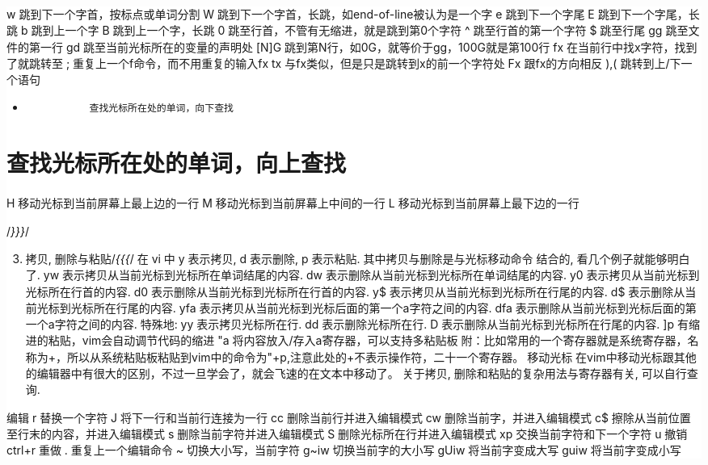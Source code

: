   w                跳到下一个字首，按标点或单词分割
   W                跳到下一个字首，长跳，如end-of-line被认为是一个字
   e                跳到下一个字尾
   E                跳到下一个字尾，长跳
   b                跳到上一个字
   B                跳到上一个字，长跳
   0                跳至行首，不管有无缩进，就是跳到第0个字符
   ^                跳至行首的第一个字符
   $                跳至行尾
   gg               跳至文件的第一行
   gd               跳至当前光标所在的变量的声明处
   [N]G             跳到第N行，如0G，就等价于gg，100G就是第100行
   fx               在当前行中找x字符，找到了就跳转至
   ;                重复上一个f命令，而不用重复的输入fx
   tx               与fx类似，但是只是跳转到x的前一个字符处
   Fx               跟fx的方向相反
   ),(              跳转到上/下一个语句
   *                查找光标所在处的单词，向下查找
   #                查找光标所在处的单词，向上查找
   H                移动光标到当前屏幕上最上边的一行
   M                移动光标到当前屏幕上中间的一行
   L                移动光标到当前屏幕上最下边的一行

/*}}}*/

3. 拷贝, 删除与粘贴/*{{{*/
    在 vi 中 y 表示拷贝, d 表示删除, p 表示粘贴. 其中拷贝与删除是与光标移动命令
结合的, 看几个例子就能够明白了.
   yw               表示拷贝从当前光标到光标所在单词结尾的内容.
   dw               表示删除从当前光标到光标所在单词结尾的内容.
   y0               表示拷贝从当前光标到光标所在行首的内容.
   d0               表示删除从当前光标到光标所在行首的内容.
   y$               表示拷贝从当前光标到光标所在行尾的内容.
   d$               表示删除从当前光标到光标所在行尾的内容.
   yfa              表示拷贝从当前光标到光标后面的第一个a字符之间的内容.
   dfa              表示删除从当前光标到光标后面的第一个a字符之间的内容.
   特殊地:
   yy               表示拷贝光标所在行.
   dd               表示删除光标所在行.
   D                表示删除从当前光标到光标所在行尾的内容.
]p     有缩进的粘贴，vim会自动调节代码的缩进
"a     将内容放入/存入a寄存器，可以支持多粘贴板
附：比如常用的一个寄存器就是系统寄存器，名称为+，所以从系统粘贴板粘贴到vim中的命令为"+p,注意此处的+不表示操作符，二十一个寄存器。
移动光标
在vim中移动光标跟其他的编辑器中有很大的区别，不过一旦学会了，就会飞速的在文本中移动了。
   关于拷贝, 删除和粘贴的复杂用法与寄存器有关, 可以自行查询.

编辑
r     替换一个字符
J     将下一行和当前行连接为一行
cc     删除当前行并进入编辑模式
cw     删除当前字，并进入编辑模式
c$     擦除从当前位置至行末的内容，并进入编辑模式
s     删除当前字符并进入编辑模式
S     删除光标所在行并进入编辑模式
xp     交换当前字符和下一个字符
u     撤销
ctrl+r     重做
.     重复上一个编辑命令
~     切换大小写，当前字符
g~iw     切换当前字的大小写
gUiw     将当前字变成大写
guiw     将当前字变成小写